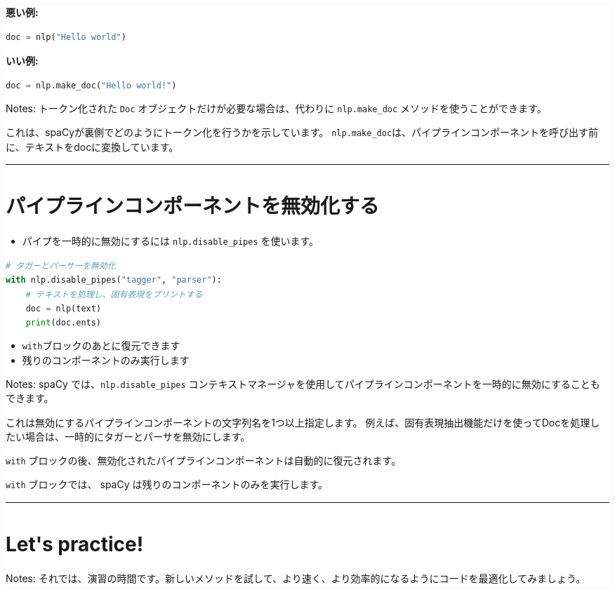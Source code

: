 **悪い例:**

```python
doc = nlp("Hello world")
```

**いい例:**

```python
doc = nlp.make_doc("Hello world!")
```

Notes: 
トークン化された `Doc` オブジェクトだけが必要な場合は、代わりに `nlp.make_doc` メソッドを使うことができます。

これは、spaCyが裏側でどのようにトークン化を行うかを示しています。
`nlp.make_doc`は、パイプラインコンポーネントを呼び出す前に、テキストをdocに変換しています。

---

# パイプラインコンポーネントを無効化する

- パイプを一時的に無効にするには `nlp.disable_pipes` を使います。

```python
# タガーとパーサーを無効化
with nlp.disable_pipes("tagger", "parser"):
    # テキストを処理し、固有表現をプリントする
    doc = nlp(text)
    print(doc.ents)
```

- `with`ブロックのあとに復元できます
- 残りのコンポーネントのみ実行します

Notes: 
spaCy では、`nlp.disable_pipes` コンテキストマネージャを使用してパイプラインコンポーネントを一時的に無効にすることもできます。

これは無効にするパイプラインコンポーネントの文字列名を1つ以上指定します。
例えば、固有表現抽出機能だけを使ってDocを処理したい場合は、一時的にタガーとパーサを無効にします。

`with` ブロックの後、無効化されたパイプラインコンポーネントは自動的に復元されます。

`with` ブロックでは、 spaCy は残りのコンポーネントのみを実行します。

---

# Let's practice!

Notes: それでは、演習の時間です。新しいメソッドを試して、より速く、より効率的になるようにコードを最適化してみましょう。
